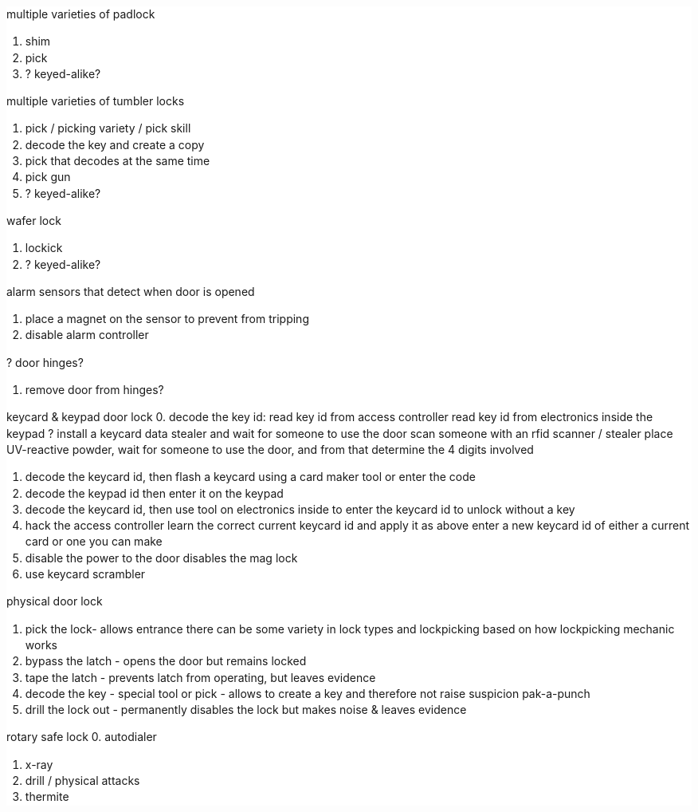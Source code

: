 multiple varieties of padlock 
1. shim
2. pick
3. ? keyed-alike?

multiple varieties of tumbler locks
1. pick / picking variety / pick skill
2. decode the key and create a copy
3. pick that decodes at the same time
4. pick gun
5. ? keyed-alike?

wafer lock
1. lockick
2. ? keyed-alike?

alarm sensors that detect when door is opened
1. place a magnet on the sensor to prevent from tripping
2. disable alarm controller

? door hinges?
1. remove door from hinges?

keycard & keypad door lock
0. decode the key id:
    read key id from access controller
    read key id from electronics inside the keypad
    ? install a keycard data stealer and wait for someone to use the door
    scan someone with an rfid scanner / stealer
    place UV-reactive powder, wait for someone to use the door, and from that determine the 4 digits involved
1. decode the keycard id, then flash a keycard using a card maker tool or enter the code
2. decode the keypad id then enter it on the keypad
3. decode the keycard id, then use tool on electronics inside to enter the keycard id to unlock without a key
4. hack the access controller 
    learn the correct current keycard id and apply it as above
    enter a new keycard id of either a current card or one you can make
5. disable the power to the door disables the mag lock
6. use keycard scrambler


physical door lock
1. pick the lock- allows entrance
    there can be some variety in lock types and lockpicking based on how lockpicking mechanic works
2. bypass the latch - opens the door but remains locked
3. tape the latch - prevents latch from operating, but leaves evidence
4. decode the key - special tool or pick - allows to create a key and therefore not raise suspicion
    pak-a-punch
5. drill the lock out - permanently disables the lock but makes noise & leaves evidence

rotary safe lock
0. autodialer
1. x-ray
2. drill / physical attacks
3. thermite
